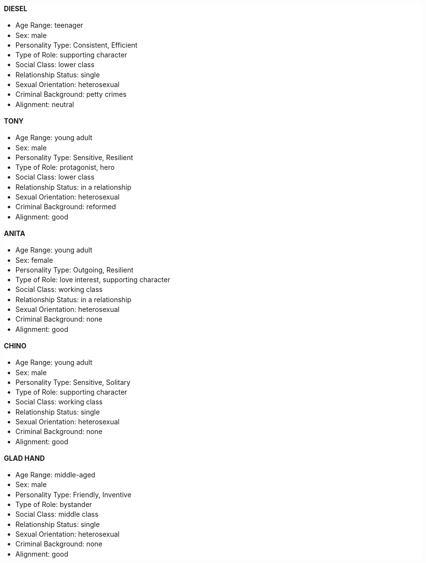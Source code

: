 **DIESEL**
- Age Range: teenager
- Sex: male
- Personality Type: Consistent, Efficient
- Type of Role: supporting character
- Social Class: lower class
- Relationship Status: single
- Sexual Orientation: heterosexual
- Criminal Background: petty crimes
- Alignment: neutral

**TONY**
- Age Range: young adult
- Sex: male
- Personality Type: Sensitive, Resilient
- Type of Role: protagonist, hero
- Social Class: lower class
- Relationship Status: in a relationship
- Sexual Orientation: heterosexual
- Criminal Background: reformed
- Alignment: good

**ANITA**
- Age Range: young adult
- Sex: female
- Personality Type: Outgoing, Resilient
- Type of Role: love interest, supporting character
- Social Class: working class
- Relationship Status: in a relationship
- Sexual Orientation: heterosexual
- Criminal Background: none
- Alignment: good

**CHINO**
- Age Range: young adult
- Sex: male
- Personality Type: Sensitive, Solitary
- Type of Role: supporting character
- Social Class: working class
- Relationship Status: single
- Sexual Orientation: heterosexual
- Criminal Background: none
- Alignment: good

**GLAD HAND**
- Age Range: middle-aged
- Sex: male
- Personality Type: Friendly, Inventive
- Type of Role: bystander
- Social Class: middle class
- Relationship Status: single
- Sexual Orientation: heterosexual
- Criminal Background: none
- Alignment: good
